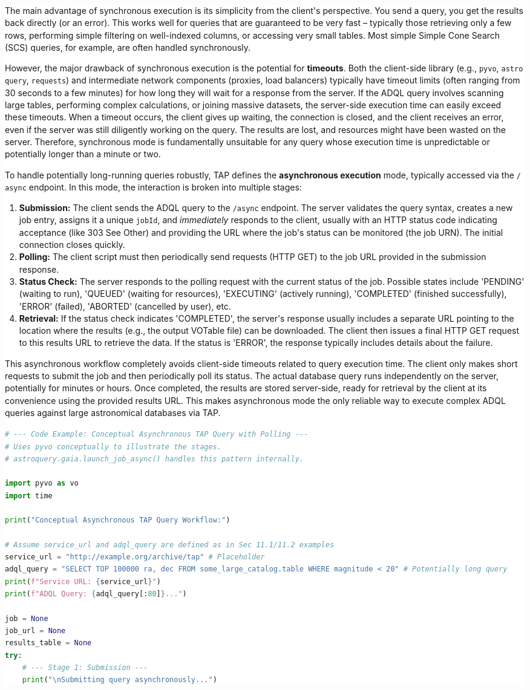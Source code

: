 The main advantage of synchronous execution is its simplicity from the client's perspective. You send a query, you get the results back directly (or an error). This works well for queries that are guaranteed to be very fast – typically those retrieving only a few rows, performing simple filtering on well-indexed columns, or accessing very small tables. Most simple Simple Cone Search (SCS) queries, for example, are often handled synchronously.

However, the major drawback of synchronous execution is the potential for **timeouts**. Both the client-side library (e.g., `pyvo`, `astroquery`, `requests`) and intermediate network components (proxies, load balancers) typically have timeout limits (often ranging from 30 seconds to a few minutes) for how long they will wait for a response from the server. If the ADQL query involves scanning large tables, performing complex calculations, or joining massive datasets, the server-side execution time can easily exceed these timeouts. When a timeout occurs, the client gives up waiting, the connection is closed, and the client receives an error, even if the server was still diligently working on the query. The results are lost, and resources might have been wasted on the server. Therefore, synchronous mode is fundamentally unsuitable for any query whose execution time is unpredictable or potentially longer than a minute or two.

To handle potentially long-running queries robustly, TAP defines the **asynchronous execution** mode, typically accessed via the `/async` endpoint. In this mode, the interaction is broken into multiple stages:
1.  **Submission:** The client sends the ADQL query to the `/async` endpoint. The server validates the query syntax, creates a new job entry, assigns it a unique `jobId`, and *immediately* responds to the client, usually with an HTTP status code indicating acceptance (like 303 See Other) and providing the URL where the job's status can be monitored (the job URN). The initial connection closes quickly.
2.  **Polling:** The client script must then periodically send requests (HTTP GET) to the job URL provided in the submission response.
3.  **Status Check:** The server responds to the polling request with the current status of the job. Possible states include 'PENDING' (waiting to run), 'QUEUED' (waiting for resources), 'EXECUTING' (actively running), 'COMPLETED' (finished successfully), 'ERROR' (failed), 'ABORTED' (cancelled by user), etc.
4.  **Retrieval:** If the status check indicates 'COMPLETED', the server's response usually includes a separate URL pointing to the location where the results (e.g., the output VOTable file) can be downloaded. The client then issues a final HTTP GET request to this results URL to retrieve the data. If the status is 'ERROR', the response typically includes details about the failure.

This asynchronous workflow completely avoids client-side timeouts related to query execution time. The client only makes short requests to submit the job and then periodically poll its status. The actual database query runs independently on the server, potentially for minutes or hours. Once completed, the results are stored server-side, ready for retrieval by the client at its convenience using the provided results URL. This makes asynchronous mode the only reliable way to execute complex ADQL queries against large astronomical databases via TAP.

```python
# --- Code Example: Conceptual Asynchronous TAP Query with Polling ---
# Uses pyvo conceptually to illustrate the stages.
# astroquery.gaia.launch_job_async() handles this pattern internally.

import pyvo as vo
import time

print("Conceptual Asynchronous TAP Query Workflow:")

# Assume service_url and adql_query are defined as in Sec 11.1/11.2 examples
service_url = "http://example.org/archive/tap" # Placeholder
adql_query = "SELECT TOP 100000 ra, dec FROM some_large_catalog.table WHERE magnitude < 20" # Potentially long query
print(f"Service URL: {service_url}")
print(f"ADQL Query: {adql_query[:80]}...")

job = None
job_url = None
results_table = None
try:
    # --- Stage 1: Submission ---
    print("\nSubmitting query asynchronously...")
```